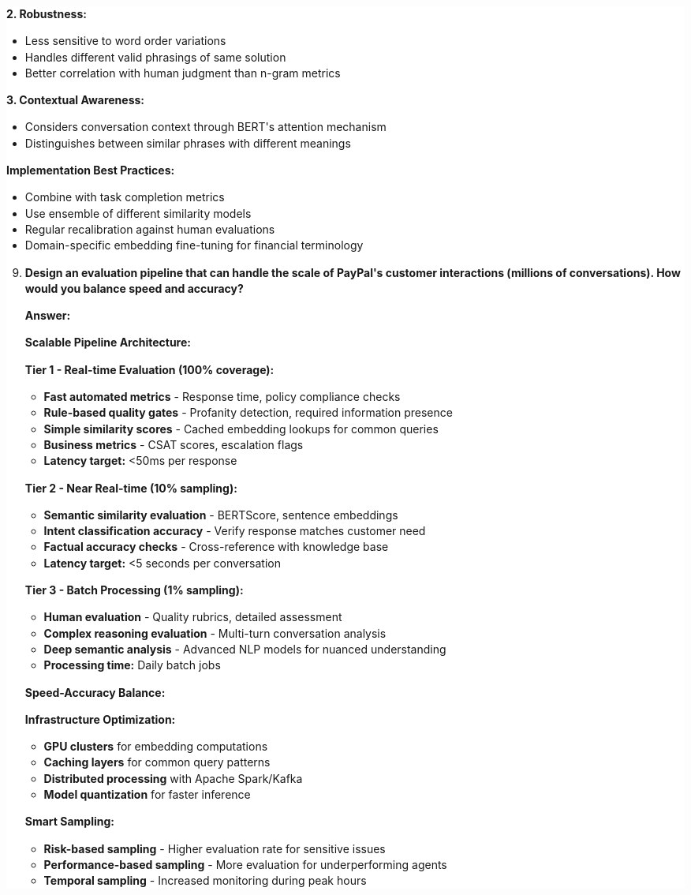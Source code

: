    **2. Robustness:**

   - Less sensitive to word order variations
   - Handles different valid phrasings of same solution
   - Better correlation with human judgment than n-gram metrics

   **3. Contextual Awareness:**

   - Considers conversation context through BERT's attention mechanism
   - Distinguishes between similar phrases with different meanings

   **Implementation Best Practices:**

   - Combine with task completion metrics
   - Use ensemble of different similarity models
   - Regular recalibration against human evaluations
   - Domain-specific embedding fine-tuning for financial terminology

9. **Design an evaluation pipeline that can handle the scale of PayPal's customer interactions (millions of conversations). How would you balance speed and accuracy?**

   **Answer:**

   **Scalable Pipeline Architecture:**

   **Tier 1 - Real-time Evaluation (100% coverage):**

   - **Fast automated metrics** - Response time, policy compliance checks
   - **Rule-based quality gates** - Profanity detection, required information presence
   - **Simple similarity scores** - Cached embedding lookups for common queries
   - **Business metrics** - CSAT scores, escalation flags
   - **Latency target:** <50ms per response

   **Tier 2 - Near Real-time (10% sampling):**

   - **Semantic similarity evaluation** - BERTScore, sentence embeddings
   - **Intent classification accuracy** - Verify response matches customer need
   - **Factual accuracy checks** - Cross-reference with knowledge base
   - **Latency target:** <5 seconds per conversation

   **Tier 3 - Batch Processing (1% sampling):**

   - **Human evaluation** - Quality rubrics, detailed assessment
   - **Complex reasoning evaluation** - Multi-turn conversation analysis
   - **Deep semantic analysis** - Advanced NLP models for nuanced understanding
   - **Processing time:** Daily batch jobs

   **Speed-Accuracy Balance:**

   **Infrastructure Optimization:**

   - **GPU clusters** for embedding computations
   - **Caching layers** for common query patterns
   - **Distributed processing** with Apache Spark/Kafka
   - **Model quantization** for faster inference

   **Smart Sampling:**

   - **Risk-based sampling** - Higher evaluation rate for sensitive issues
   - **Performance-based sampling** - More evaluation for underperforming agents
   - **Temporal sampling** - Increased monitoring during peak hours
